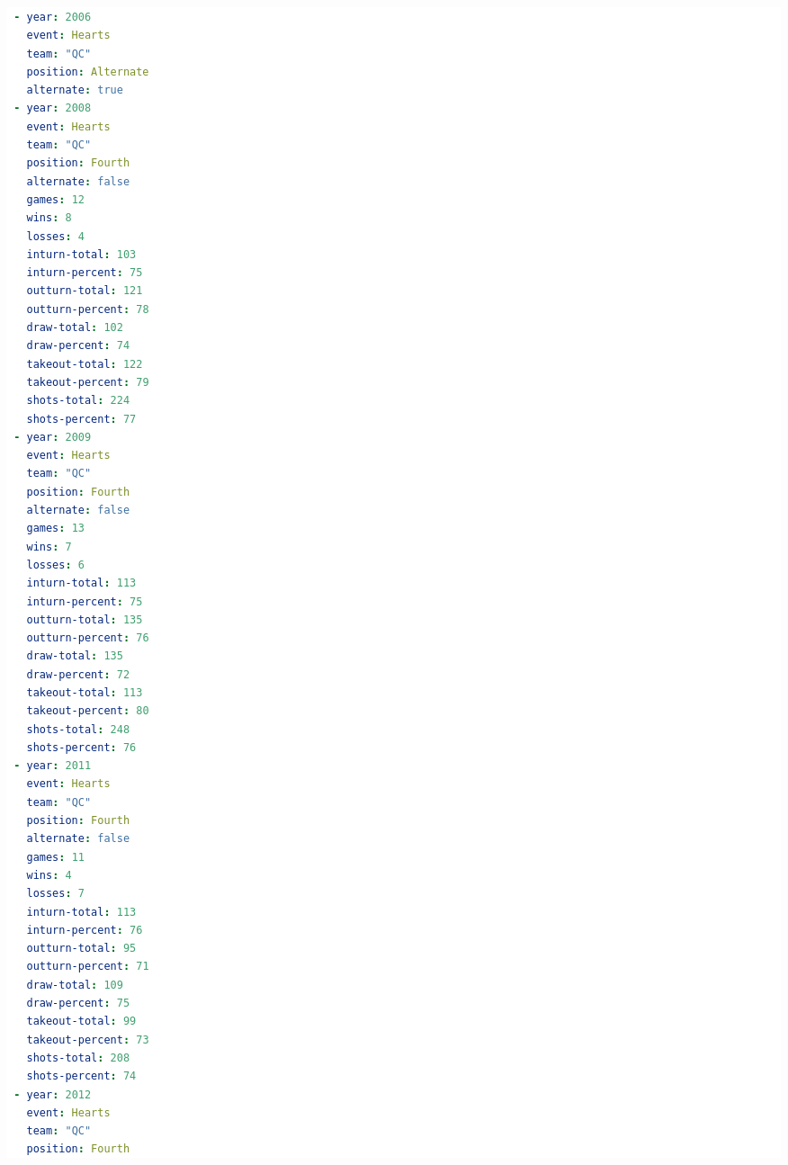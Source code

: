 ```yaml
 - year: 2006
   event: Hearts
   team: "QC"
   position: Alternate
   alternate: true
 - year: 2008
   event: Hearts
   team: "QC"
   position: Fourth
   alternate: false
   games: 12
   wins: 8
   losses: 4
   inturn-total: 103
   inturn-percent: 75
   outturn-total: 121
   outturn-percent: 78
   draw-total: 102
   draw-percent: 74
   takeout-total: 122
   takeout-percent: 79
   shots-total: 224
   shots-percent: 77
 - year: 2009
   event: Hearts
   team: "QC"
   position: Fourth
   alternate: false
   games: 13
   wins: 7
   losses: 6
   inturn-total: 113
   inturn-percent: 75
   outturn-total: 135
   outturn-percent: 76
   draw-total: 135
   draw-percent: 72
   takeout-total: 113
   takeout-percent: 80
   shots-total: 248
   shots-percent: 76
 - year: 2011
   event: Hearts
   team: "QC"
   position: Fourth
   alternate: false
   games: 11
   wins: 4
   losses: 7
   inturn-total: 113
   inturn-percent: 76
   outturn-total: 95
   outturn-percent: 71
   draw-total: 109
   draw-percent: 75
   takeout-total: 99
   takeout-percent: 73
   shots-total: 208
   shots-percent: 74
 - year: 2012
   event: Hearts
   team: "QC"
   position: Fourth
```